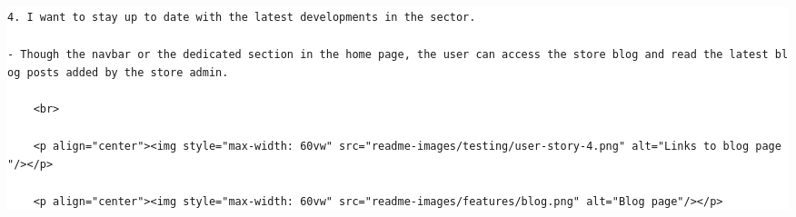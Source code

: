     4. I want to stay up to date with the latest developments in the sector.

    - Though the navbar or the dedicated section in the home page, the user can access the store blog and read the latest blog posts added by the store admin. 

        <br>
        
        <p align="center"><img style="max-width: 60vw" src="readme-images/testing/user-story-4.png" alt="Links to blog page "/></p>

        <p align="center"><img style="max-width: 60vw" src="readme-images/features/blog.png" alt="Blog page"/></p>
